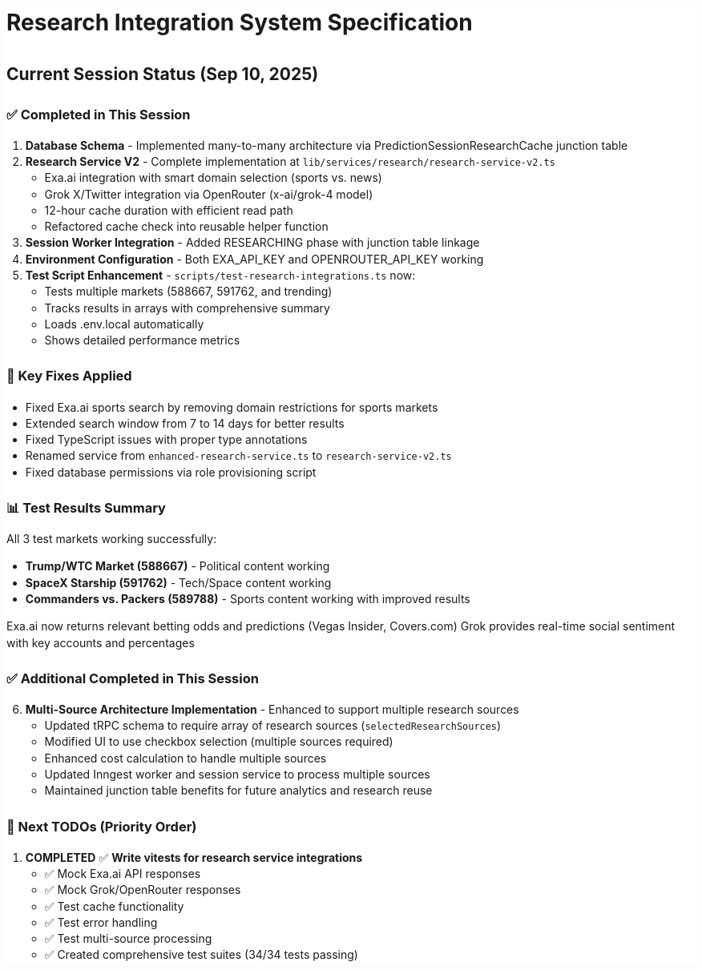 # Research Integration System Specification

## Current Session Status (Sep 10, 2025)

### ✅ Completed in This Session
1. **Database Schema** - Implemented many-to-many architecture via PredictionSessionResearchCache junction table
2. **Research Service V2** - Complete implementation at `lib/services/research/research-service-v2.ts`
   - Exa.ai integration with smart domain selection (sports vs. news)
   - Grok X/Twitter integration via OpenRouter (x-ai/grok-4 model)
   - 12-hour cache duration with efficient read path
   - Refactored cache check into reusable helper function
3. **Session Worker Integration** - Added RESEARCHING phase with junction table linkage
4. **Environment Configuration** - Both EXA_API_KEY and OPENROUTER_API_KEY working
5. **Test Script Enhancement** - `scripts/test-research-integrations.ts` now:
   - Tests multiple markets (588667, 591762, and trending)
   - Tracks results in arrays with comprehensive summary
   - Loads .env.local automatically
   - Shows detailed performance metrics

### 🔧 Key Fixes Applied
- Fixed Exa.ai sports search by removing domain restrictions for sports markets
- Extended search window from 7 to 14 days for better results
- Fixed TypeScript issues with proper type annotations
- Renamed service from `enhanced-research-service.ts` to `research-service-v2.ts`
- Fixed database permissions via role provisioning script

### 📊 Test Results Summary
All 3 test markets working successfully:
- **Trump/WTC Market (588667)** - Political content working
- **SpaceX Starship (591762)** - Tech/Space content working  
- **Commanders vs. Packers (589788)** - Sports content working with improved results

Exa.ai now returns relevant betting odds and predictions (Vegas Insider, Covers.com)
Grok provides real-time social sentiment with key accounts and percentages

### ✅ Additional Completed in This Session
6. **Multi-Source Architecture Implementation** - Enhanced to support multiple research sources
   - Updated tRPC schema to require array of research sources (`selectedResearchSources`)
   - Modified UI to use checkbox selection (multiple sources required)
   - Enhanced cost calculation to handle multiple sources
   - Updated Inngest worker and session service to process multiple sources
   - Maintained junction table benefits for future analytics and research reuse

### 🚀 Next TODOs (Priority Order)
1. **COMPLETED** ✅ **Write vitests for research service integrations** 
   - ✅ Mock Exa.ai API responses
   - ✅ Mock Grok/OpenRouter responses
   - ✅ Test cache functionality
   - ✅ Test error handling
   - ✅ Test multi-source processing
   - ✅ Created comprehensive test suites (34/34 tests passing)
